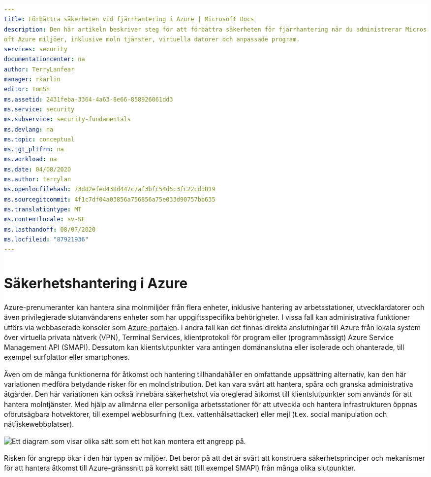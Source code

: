 ```yaml
---
title: Förbättra säkerheten vid fjärrhantering i Azure | Microsoft Docs
description: Den här artikeln beskriver steg för att förbättra säkerheten för fjärrhantering när du administrerar Microsoft Azure miljöer, inklusive moln tjänster, virtuella datorer och anpassade program.
services: security
documentationcenter: na
author: TerryLanfear
manager: rkarlin
editor: TomSh
ms.assetid: 2431feba-3364-4a63-8e66-858926061dd3
ms.service: security
ms.subservice: security-fundamentals
ms.devlang: na
ms.topic: conceptual
ms.tgt_pltfrm: na
ms.workload: na
ms.date: 04/08/2020
ms.author: terrylan
ms.openlocfilehash: 73d82efed438d447c7af3bfc54d5c3fc22cdd819
ms.sourcegitcommit: 4f1c7df04a03856a756856a75e033d90757bb635
ms.translationtype: MT
ms.contentlocale: sv-SE
ms.lasthandoff: 08/07/2020
ms.locfileid: "87921936"
---
```

# <a name="security-management-in-azure"></a>Säkerhetshantering i Azure
Azure-prenumeranter kan hantera sina molnmiljöer från flera enheter, inklusive hantering av arbetsstationer, utvecklardatorer och även privilegierade slutanvändarens enheter som har uppgiftsspecifika behörigheter. I vissa fall kan administrativa funktioner utförs via webbaserade konsoler som [Azure-portalen](https://azure.microsoft.com/features/azure-portal/). I andra fall kan det finnas direkta anslutningar till Azure från lokala system över virtuella privata nätverk (VPN), Terminal Services, klientprotokoll för program eller (programmässigt) Azure Service Management API (SMAPI). Dessutom kan klientslutpunkter vara antingen domänanslutna eller isolerade och ohanterade, till exempel surfplattor eller smartphones.

Även om de många funktionerna för åtkomst och hantering tillhandahåller en omfattande uppsättning alternativ, kan den här variationen medföra betydande risker för en molndistribution. Det kan vara svårt att hantera, spåra och granska administrativa åtgärder. Den här variationen kan också innebära säkerhetshot via oreglerad åtkomst till klientslutpunkter som används för att hantera molntjänster. Med hjälp av allmänna eller personliga arbetsstationer för att utveckla och hantera infrastrukturen öppnas oförutsägbara hotvektorer, till exempel webbsurfning (t.ex. vattenhålsattacker) eller mejl (t.ex. social manipulation och nätfiskewebbplatser).

![Ett diagram som visar olika sätt som ett hot kan montera ett angrepp på.](./media/management/typical-management-network-topology.png)

Risken för angrepp ökar i den här typen av miljöer. Det beror på att det är svårt att konstruera säkerhetsprinciper och mekanismer för att hantera åtkomst till Azure-gränssnitt på korrekt sätt (till exempel SMAPI) från många olika slutpunkter.
